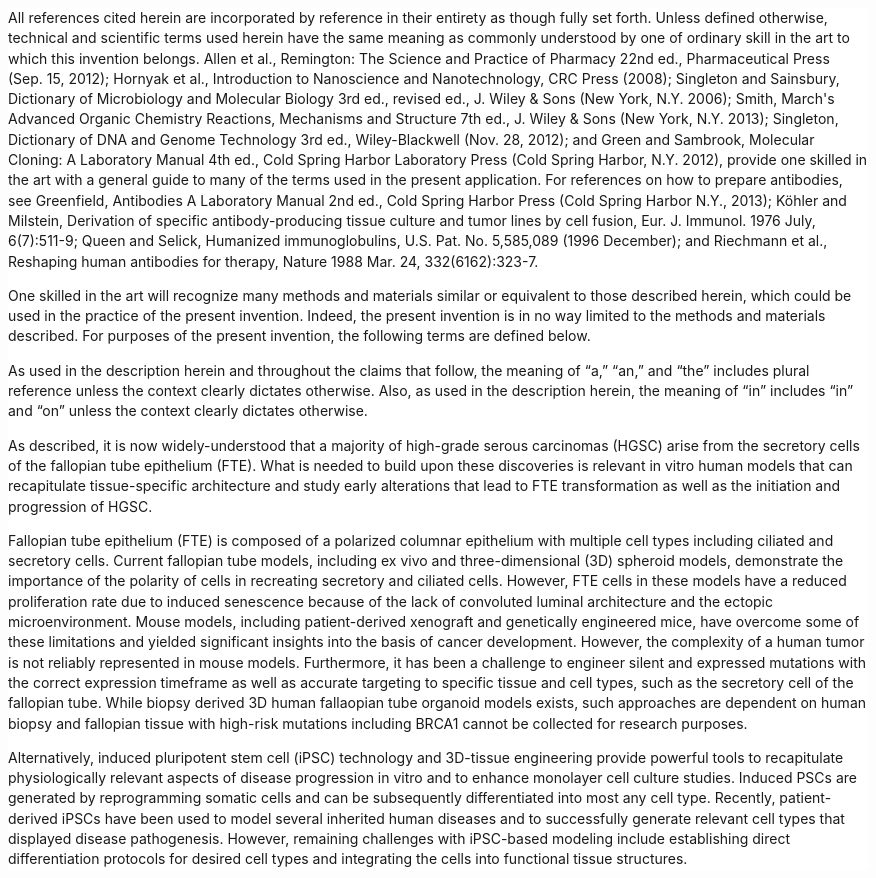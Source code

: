 All references cited herein are incorporated by reference in their entirety as though fully set forth. Unless defined otherwise, technical and scientific terms used herein have the same meaning as commonly understood by one of ordinary skill in the art to which this invention belongs. Allen et al., Remington: The Science and Practice of Pharmacy 22nd ed., Pharmaceutical Press (Sep. 15, 2012); Hornyak et al., Introduction to Nanoscience and Nanotechnology, CRC Press (2008); Singleton and Sainsbury, Dictionary of Microbiology and Molecular Biology 3rd ed., revised ed., J. Wiley & Sons (New York, N.Y. 2006); Smith, March's Advanced Organic Chemistry Reactions, Mechanisms and Structure 7th ed., J. Wiley & Sons (New York, N.Y. 2013); Singleton, Dictionary of DNA and Genome Technology 3rd ed., Wiley-Blackwell (Nov. 28, 2012); and Green and Sambrook, Molecular Cloning: A Laboratory Manual 4th ed., Cold Spring Harbor Laboratory Press (Cold Spring Harbor, N.Y. 2012), provide one skilled in the art with a general guide to many of the terms used in the present application. For references on how to prepare antibodies, see Greenfield, Antibodies A Laboratory Manual 2nd ed., Cold Spring Harbor Press (Cold Spring Harbor N.Y., 2013); Köhler and Milstein, Derivation of specific antibody-producing tissue culture and tumor lines by cell fusion, Eur. J. Immunol. 1976 July, 6(7):511-9; Queen and Selick, Humanized immunoglobulins, U.S. Pat. No. 5,585,089 (1996 December); and Riechmann et al., Reshaping human antibodies for therapy, Nature 1988 Mar. 24, 332(6162):323-7.

One skilled in the art will recognize many methods and materials similar or equivalent to those described herein, which could be used in the practice of the present invention. Indeed, the present invention is in no way limited to the methods and materials described. For purposes of the present invention, the following terms are defined below.

As used in the description herein and throughout the claims that follow, the meaning of “a,” “an,” and “the” includes plural reference unless the context clearly dictates otherwise. Also, as used in the description herein, the meaning of “in” includes “in” and “on” unless the context clearly dictates otherwise.

As described, it is now widely-understood that a majority of high-grade serous carcinomas (HGSC) arise from the secretory cells of the fallopian tube epithelium (FTE). What is needed to build upon these discoveries is relevant in vitro human models that can recapitulate tissue-specific architecture and study early alterations that lead to FTE transformation as well as the initiation and progression of HGSC.

Fallopian tube epithelium (FTE) is composed of a polarized columnar epithelium with multiple cell types including ciliated and secretory cells. Current fallopian tube models, including ex vivo and three-dimensional (3D) spheroid models, demonstrate the importance of the polarity of cells in recreating secretory and ciliated cells. However, FTE cells in these models have a reduced proliferation rate due to induced senescence because of the lack of convoluted luminal architecture and the ectopic microenvironment. Mouse models, including patient-derived xenograft and genetically engineered mice, have overcome some of these limitations and yielded significant insights into the basis of cancer development. However, the complexity of a human tumor is not reliably represented in mouse models. Furthermore, it has been a challenge to engineer silent and expressed mutations with the correct expression timeframe as well as accurate targeting to specific tissue and cell types, such as the secretory cell of the fallopian tube. While biopsy derived 3D human fallaopian tube organoid models exists, such approaches are dependent on human biopsy and fallopian tissue with high-risk mutations including BRCA1 cannot be collected for research purposes.

Alternatively, induced pluripotent stem cell (iPSC) technology and 3D-tissue engineering provide powerful tools to recapitulate physiologically relevant aspects of disease progression in vitro and to enhance monolayer cell culture studies. Induced PSCs are generated by reprogramming somatic cells and can be subsequently differentiated into most any cell type. Recently, patient-derived iPSCs have been used to model several inherited human diseases and to successfully generate relevant cell types that displayed disease pathogenesis. However, remaining challenges with iPSC-based modeling include establishing direct differentiation protocols for desired cell types and integrating the cells into functional tissue structures.
